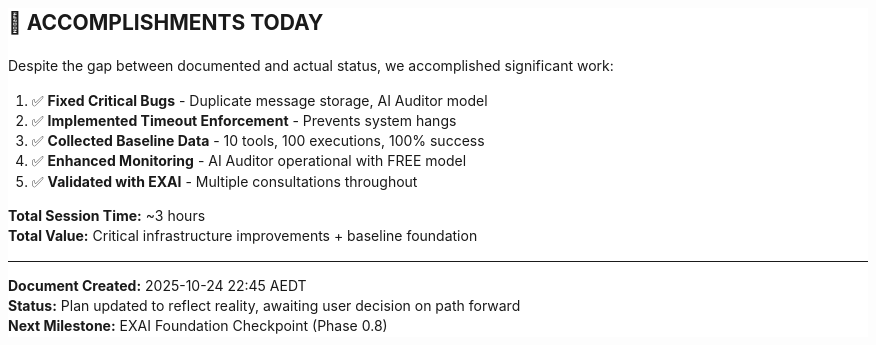 
## 🎉 ACCOMPLISHMENTS TODAY

Despite the gap between documented and actual status, we accomplished significant work:

1. ✅ **Fixed Critical Bugs** - Duplicate message storage, AI Auditor model
2. ✅ **Implemented Timeout Enforcement** - Prevents system hangs
3. ✅ **Collected Baseline Data** - 10 tools, 100 executions, 100% success
4. ✅ **Enhanced Monitoring** - AI Auditor operational with FREE model
5. ✅ **Validated with EXAI** - Multiple consultations throughout

**Total Session Time:** ~3 hours  
**Total Value:** Critical infrastructure improvements + baseline foundation

---

**Document Created:** 2025-10-24 22:45 AEDT  
**Status:** Plan updated to reflect reality, awaiting user decision on path forward  
**Next Milestone:** EXAI Foundation Checkpoint (Phase 0.8)

